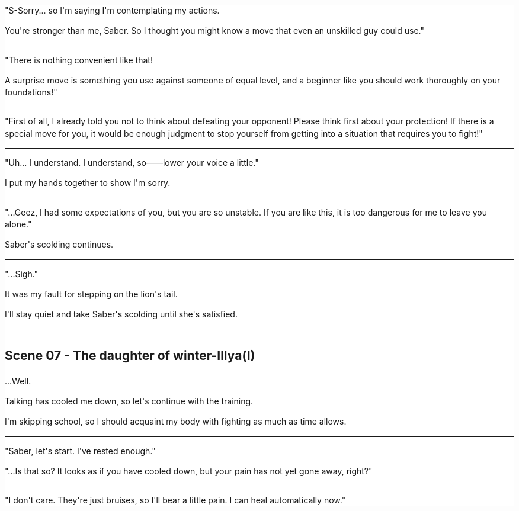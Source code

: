 "S-Sorry... so I'm saying I'm contemplating my actions.

You're stronger than me, Saber. So I thought you might know a move that even an unskilled guy could use."

---

"There is nothing convenient like that!

A surprise move is something you use against someone of equal level, and a beginner like you should work thoroughly on your foundations!"

---

"First of all, I already told you not to think about defeating your opponent! Please think first about your protection! If there is a special move for you, it would be enough judgment to stop yourself from getting into a situation that requires you to fight!"

---

"Uh... I understand. I understand, so――lower your voice a little."

I put my hands together to show I'm sorry.

---

"...Geez, I had some expectations of you, but you are so unstable. If you are like this, it is too dangerous for me to leave you alone."

Saber's scolding continues.

---

"...Sigh."

It was my fault for stepping on the lion's tail.

I'll stay quiet and take Saber's scolding until she's satisfied.

---

## Scene 07 - The daughter of winter-Illya(I)



...Well.

Talking has cooled me down, so let's continue with the training.

I'm skipping school, so I should acquaint my body with fighting as much as time allows.

---

"Saber, let's start. I've rested enough."

"...Is that so? It looks as if you have cooled down, but your pain has not yet gone away, right?"

---

"I don't care. They're just bruises, so I'll bear a little pain. I can heal automatically now."

